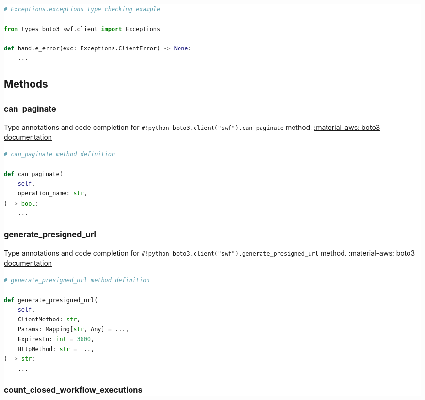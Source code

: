 ```python
# Exceptions.exceptions type checking example

from types_boto3_swf.client import Exceptions

def handle_error(exc: Exceptions.ClientError) -> None:
    ...
```


## Methods


### can\_paginate



Type annotations and code completion for `#!python boto3.client("swf").can_paginate` method.
[:material-aws: boto3 documentation](https://boto3.amazonaws.com/v1/documentation/api/latest/reference/services/swf/client/can_paginate.html)

```python
# can_paginate method definition

def can_paginate(
    self,
    operation_name: str,
) -> bool:
    ...
```


### generate\_presigned\_url



Type annotations and code completion for `#!python boto3.client("swf").generate_presigned_url` method.
[:material-aws: boto3 documentation](https://boto3.amazonaws.com/v1/documentation/api/latest/reference/services/swf/client/generate_presigned_url.html)

```python
# generate_presigned_url method definition

def generate_presigned_url(
    self,
    ClientMethod: str,
    Params: Mapping[str, Any] = ...,
    ExpiresIn: int = 3600,
    HttpMethod: str = ...,
) -> str:
    ...
```


### count\_closed\_workflow\_executions

